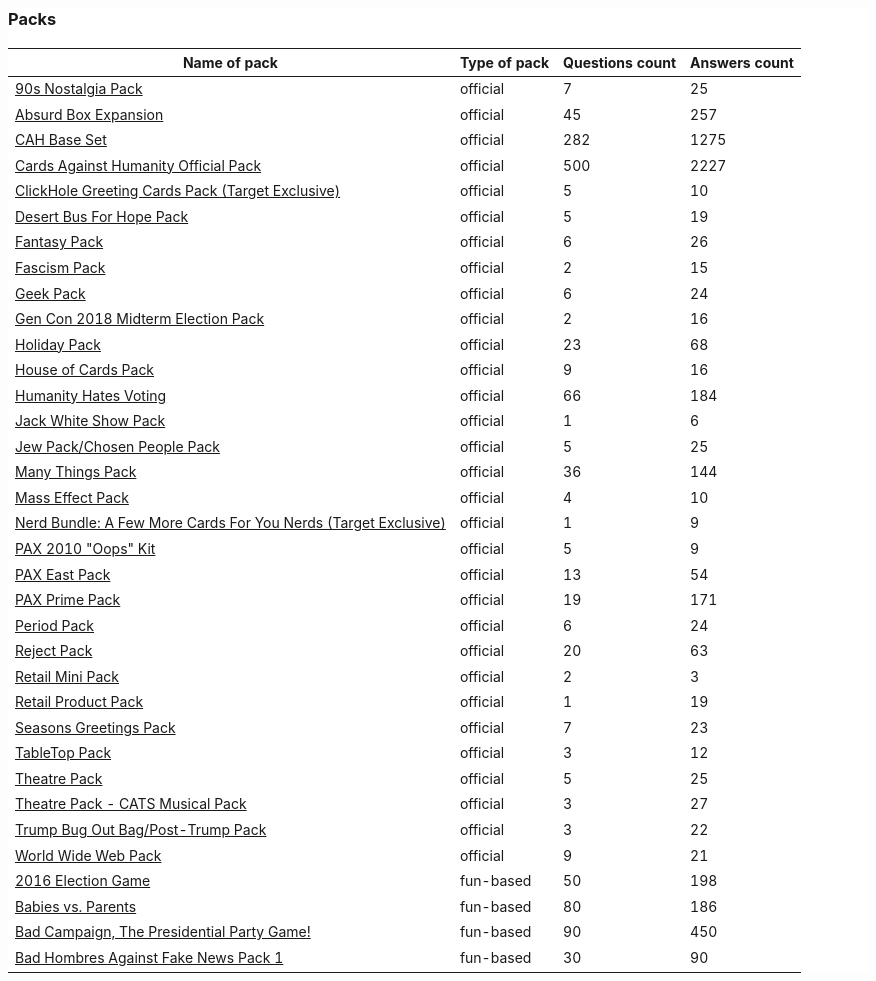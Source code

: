 ### Packs
| Name of pack | Type of pack | Questions count | Answers count |
|---|---|---|---|
| [90s Nostalgia Pack](90snostpack) | official | 7 | 25 |
| [Absurd Box Expansion](absuboxexpa) | official | 45 | 257 |
| [CAH Base Set](cahbaseset) | official | 282 | 1275 |
| [Cards Against Humanity Official Pack](cardagaihumaoffipack) | official | 500 | 2227 |
| [ClickHole Greeting Cards Pack (Target Exclusive)](clicgreecardpacktargexcl) | official | 5 | 10 |
| [Desert Bus For Hope Pack](desebusforhopepack) | official | 5 | 19 |
| [Fantasy Pack](fantpack) | official | 6 | 26 |
| [Fascism Pack](fascpack) | official | 2 | 15 |
| [Geek Pack](geekpack) | official | 6 | 24 |
| [Gen Con 2018 Midterm Election Pack](gencon2018midtelecpack) | official | 2 | 16 |
| [Holiday Pack](holipack) | official | 23 | 68 |
| [House of Cards Pack](housofcardpack) | official | 9 | 16 |
| [Humanity Hates Voting](humahatevoti) | official | 66 | 184 |
| [Jack White Show Pack](jackwhitshowpack) | official | 1 | 6 |
| [Jew Pack/Chosen People Pack](jewpackpeoppack) | official | 5 | 25 |
| [Many Things Pack](manythinpack) | official | 36 | 144 |
| [Mass Effect Pack](masseffepack) | official | 4 | 10 |
| [Nerd Bundle: A Few More Cards For You Nerds (Target Exclusive)](nerdbundafewmorecardforyounerdtargexcl) | official | 1 | 9 |
| [PAX 2010 "Oops" Kit](pax2010oopskit) | official | 5 | 9 |
| [PAX East Pack](paxeastpack) | official | 13 | 54 |
| [PAX Prime Pack](paxprimpack) | official | 19 | 171 |
| [Period Pack](peripack) | official | 6 | 24 |
| [Reject Pack](rejepack) | official | 20 | 63 |
| [Retail Mini Pack](retaminipack) | official | 2 | 3 |
| [Retail Product Pack](retaprodpack) | official | 1 | 19 |
| [Seasons Greetings Pack](seasgreepack) | official | 7 | 23 |
| [TableTop Pack](tablpack) | official | 3 | 12 |
| [Theatre Pack](theapack) | official | 5 | 25 |
| [Theatre Pack - CATS Musical Pack](theapackcatsmusipack) | official | 3 | 27 |
| [Trump Bug Out Bag/Post-Trump Pack](trumbugoutbagppack) | official | 3 | 22 |
| [World Wide Web Pack](worlwidewebpack) | official | 9 | 21 |
| [2016 Election Game](2016elecgame) | fun-based | 50 | 198 |
| [Babies vs. Parents](babivspare) | fun-based | 80 | 186 |
| [Bad Campaign, The Presidential Party Game!](badcamptheprespartgame) | fun-based | 90 | 450 |
| [Bad Hombres Against Fake News Pack 1](badhombagaifakenewspack1) | fun-based | 30 | 90 |